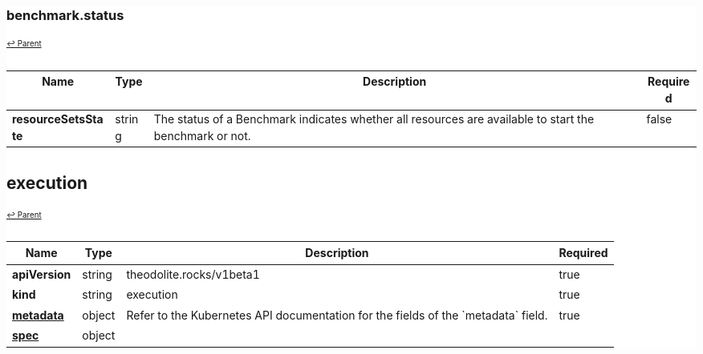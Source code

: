 
### benchmark.status
<sup><sup>[↩ Parent](#benchmark)</sup></sup>





<table>
    <thead>
        <tr>
            <th>Name</th>
            <th>Type</th>
            <th>Description</th>
            <th>Required</th>
        </tr>
    </thead>
    <tbody><tr>
        <td><b>resourceSetsState</b></td>
        <td>string</td>
        <td>
          The status of a Benchmark indicates whether all resources are available to start the benchmark or not.<br/>
        </td>
        <td>false</td>
      </tr></tbody>
</table>

## execution
<sup><sup>[↩ Parent](#theodoliterocksv1beta1 )</sup></sup>








<table>
    <thead>
        <tr>
            <th>Name</th>
            <th>Type</th>
            <th>Description</th>
            <th>Required</th>
        </tr>
    </thead>
    <tbody><tr>
      <td><b>apiVersion</b></td>
      <td>string</td>
      <td>theodolite.rocks/v1beta1</td>
      <td>true</td>
      </tr>
      <tr>
      <td><b>kind</b></td>
      <td>string</td>
      <td>execution</td>
      <td>true</td>
      </tr>
      <tr>
      <td><b><a href="https://kubernetes.io/docs/reference/generated/kubernetes-api/v1.27/#objectmeta-v1-meta">metadata</a></b></td>
      <td>object</td>
      <td>Refer to the Kubernetes API documentation for the fields of the `metadata` field.</td>
      <td>true</td>
      </tr><tr>
        <td><b><a href="#executionspec">spec</a></b></td>
        <td>object</td>
